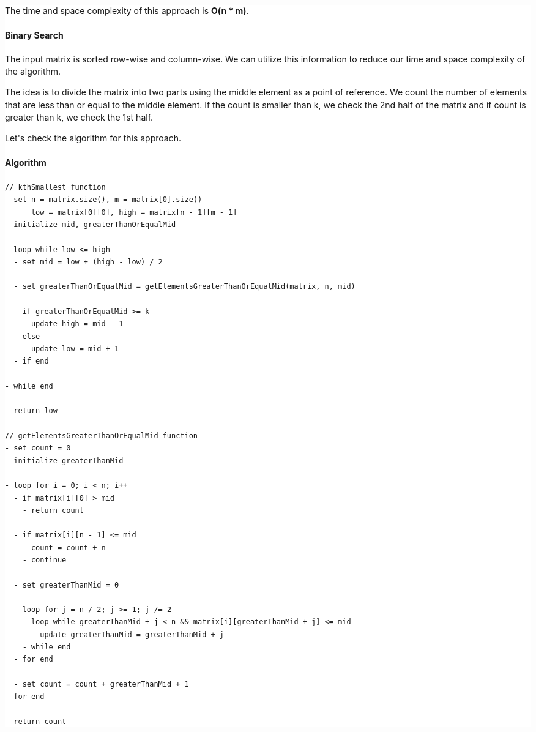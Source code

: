 The time and space complexity of this approach is **O(n * m)**.

#### Binary Search

The input matrix is sorted row-wise and column-wise. We can utilize this information to reduce our time and space complexity of the algorithm.

The idea is to divide the matrix into two parts using the middle element as a point of reference. We count the number of elements that are less than or equal to the middle element. If the count is smaller than k, we check the 2nd half of the matrix and if count is greater than k, we check the 1st half.

Let's check the algorithm for this approach.

#### Algorithm

```
// kthSmallest function
- set n = matrix.size(), m = matrix[0].size()
      low = matrix[0][0], high = matrix[n - 1][m - 1]
  initialize mid, greaterThanOrEqualMid

- loop while low <= high
  - set mid = low + (high - low) / 2

  - set greaterThanOrEqualMid = getElementsGreaterThanOrEqualMid(matrix, n, mid)

  - if greaterThanOrEqualMid >= k
    - update high = mid - 1
  - else
    - update low = mid + 1
  - if end

- while end

- return low

// getElementsGreaterThanOrEqualMid function
- set count = 0
  initialize greaterThanMid

- loop for i = 0; i < n; i++
  - if matrix[i][0] > mid
    - return count

  - if matrix[i][n - 1] <= mid
    - count = count + n
    - continue

  - set greaterThanMid = 0

  - loop for j = n / 2; j >= 1; j /= 2
    - loop while greaterThanMid + j < n && matrix[i][greaterThanMid + j] <= mid
      - update greaterThanMid = greaterThanMid + j
    - while end
  - for end

  - set count = count + greaterThanMid + 1
- for end

- return count
```
